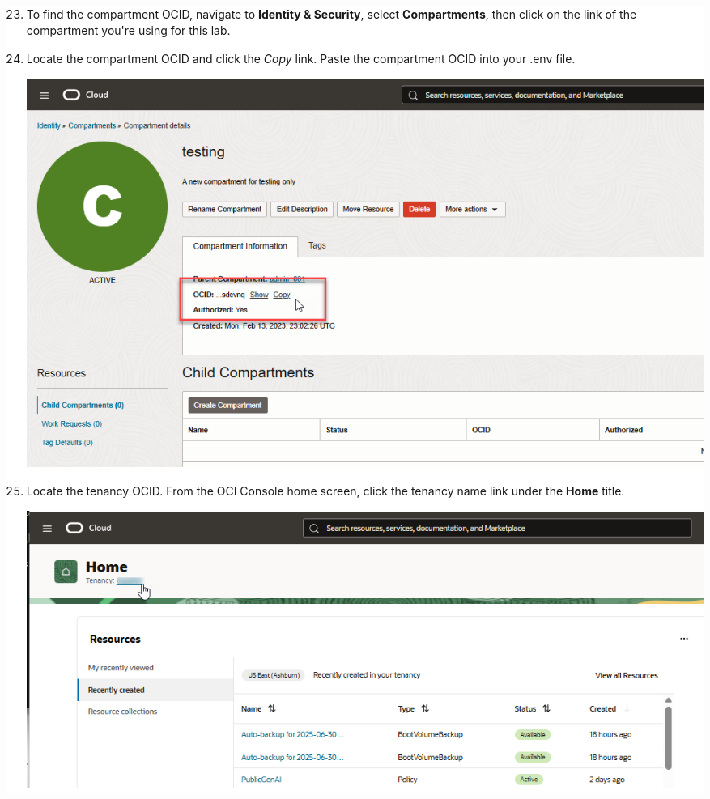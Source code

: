 23. To find the compartment OCID, navigate to **Identity & Security**, select **Compartments**, then click on the link of the compartment you're using for this lab.

24. Locate the compartment OCID and click the *Copy* link. Paste the compartment OCID into your .env file.

    ![Copy compartment OCID](./images/copy-compartment-ocid.png " ")

25. Locate the tenancy OCID. From the OCI Console home screen, click the tenancy name link under the **Home** title.

    ![Select your Tenancy](./images/click-tenancy.png " ")
